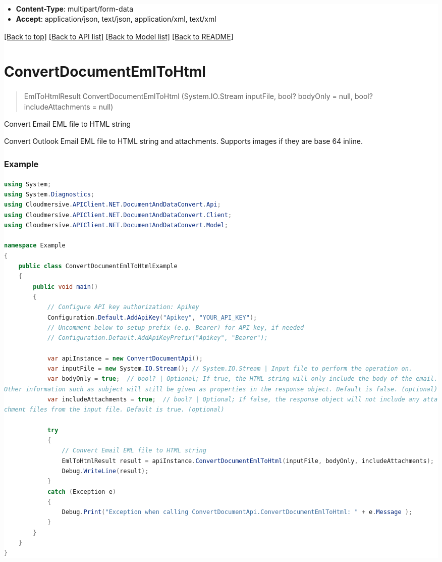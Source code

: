  - **Content-Type**: multipart/form-data
 - **Accept**: application/json, text/json, application/xml, text/xml

[[Back to top]](#) [[Back to API list]](../README.md#documentation-for-api-endpoints) [[Back to Model list]](../README.md#documentation-for-models) [[Back to README]](../README.md)

<a name="convertdocumentemltohtml"></a>
# **ConvertDocumentEmlToHtml**
> EmlToHtmlResult ConvertDocumentEmlToHtml (System.IO.Stream inputFile, bool? bodyOnly = null, bool? includeAttachments = null)

Convert Email EML file to HTML string

Convert Outlook Email EML file to HTML string and attachments. Supports images if they are base 64 inline.

### Example
```csharp
using System;
using System.Diagnostics;
using Cloudmersive.APIClient.NET.DocumentAndDataConvert.Api;
using Cloudmersive.APIClient.NET.DocumentAndDataConvert.Client;
using Cloudmersive.APIClient.NET.DocumentAndDataConvert.Model;

namespace Example
{
    public class ConvertDocumentEmlToHtmlExample
    {
        public void main()
        {
            // Configure API key authorization: Apikey
            Configuration.Default.AddApiKey("Apikey", "YOUR_API_KEY");
            // Uncomment below to setup prefix (e.g. Bearer) for API key, if needed
            // Configuration.Default.AddApiKeyPrefix("Apikey", "Bearer");

            var apiInstance = new ConvertDocumentApi();
            var inputFile = new System.IO.Stream(); // System.IO.Stream | Input file to perform the operation on.
            var bodyOnly = true;  // bool? | Optional; If true, the HTML string will only include the body of the email. Other information such as subject will still be given as properties in the response object. Default is false. (optional) 
            var includeAttachments = true;  // bool? | Optional; If false, the response object will not include any attachment files from the input file. Default is true. (optional) 

            try
            {
                // Convert Email EML file to HTML string
                EmlToHtmlResult result = apiInstance.ConvertDocumentEmlToHtml(inputFile, bodyOnly, includeAttachments);
                Debug.WriteLine(result);
            }
            catch (Exception e)
            {
                Debug.Print("Exception when calling ConvertDocumentApi.ConvertDocumentEmlToHtml: " + e.Message );
            }
        }
    }
}
```
